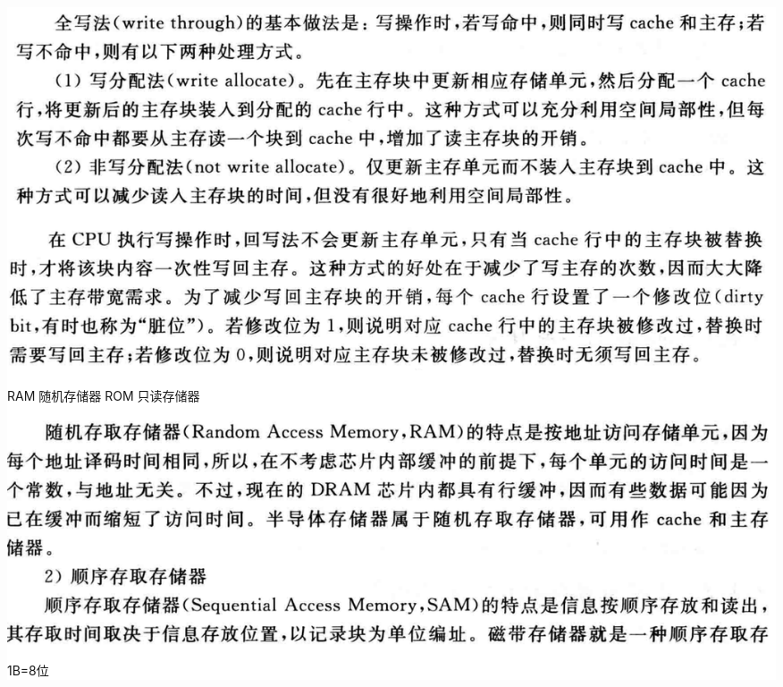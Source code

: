 ![image.png](assets/image-20220619213657-m5mptus.png)

![image.png](assets/image-20220619213817-kvtjwp4.png)


RAM 随机存储器 ROM 只读存储器

![image.png](assets/image-20220619223822-xfl6n35.png)

1B=8位

